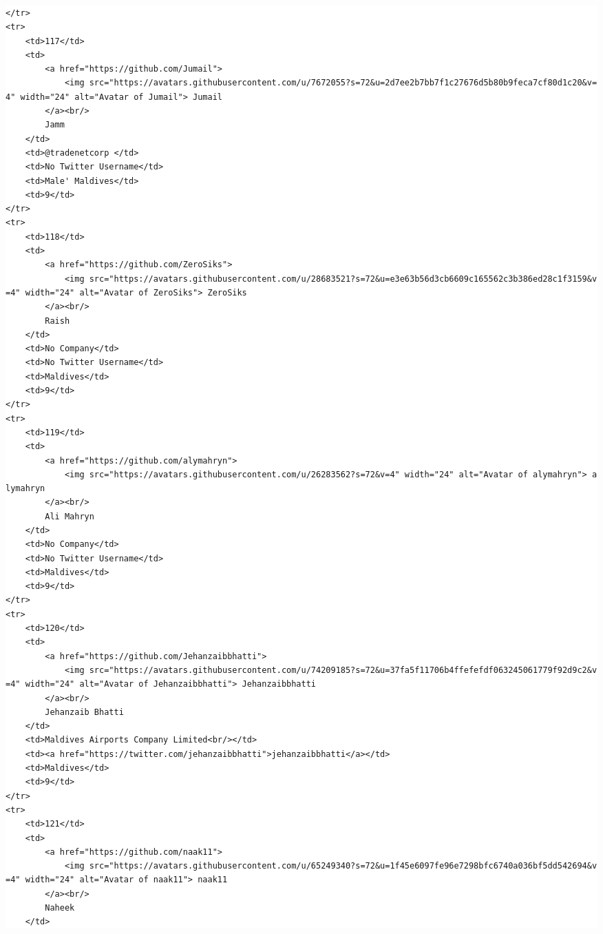 	</tr>
	<tr>
		<td>117</td>
		<td>
			<a href="https://github.com/Jumail">
				<img src="https://avatars.githubusercontent.com/u/7672055?s=72&u=2d7ee2b7bb7f1c27676d5b80b9feca7cf80d1c20&v=4" width="24" alt="Avatar of Jumail"> Jumail
			</a><br/>
			Jamm
		</td>
		<td>@tradenetcorp </td>
		<td>No Twitter Username</td>
		<td>Male' Maldives</td>
		<td>9</td>
	</tr>
	<tr>
		<td>118</td>
		<td>
			<a href="https://github.com/ZeroSiks">
				<img src="https://avatars.githubusercontent.com/u/28683521?s=72&u=e3e63b56d3cb6609c165562c3b386ed28c1f3159&v=4" width="24" alt="Avatar of ZeroSiks"> ZeroSiks
			</a><br/>
			Raish
		</td>
		<td>No Company</td>
		<td>No Twitter Username</td>
		<td>Maldives</td>
		<td>9</td>
	</tr>
	<tr>
		<td>119</td>
		<td>
			<a href="https://github.com/alymahryn">
				<img src="https://avatars.githubusercontent.com/u/26283562?s=72&v=4" width="24" alt="Avatar of alymahryn"> alymahryn
			</a><br/>
			Ali Mahryn
		</td>
		<td>No Company</td>
		<td>No Twitter Username</td>
		<td>Maldives</td>
		<td>9</td>
	</tr>
	<tr>
		<td>120</td>
		<td>
			<a href="https://github.com/Jehanzaibbhatti">
				<img src="https://avatars.githubusercontent.com/u/74209185?s=72&u=37fa5f11706b4ffefefdf063245061779f92d9c2&v=4" width="24" alt="Avatar of Jehanzaibbhatti"> Jehanzaibbhatti
			</a><br/>
			Jehanzaib Bhatti
		</td>
		<td>Maldives Airports Company Limited<br/></td>
		<td><a href="https://twitter.com/jehanzaibbhatti">jehanzaibbhatti</a></td>
		<td>Maldives</td>
		<td>9</td>
	</tr>
	<tr>
		<td>121</td>
		<td>
			<a href="https://github.com/naak11">
				<img src="https://avatars.githubusercontent.com/u/65249340?s=72&u=1f45e6097fe96e7298bfc6740a036bf5dd542694&v=4" width="24" alt="Avatar of naak11"> naak11
			</a><br/>
			Naheek
		</td>